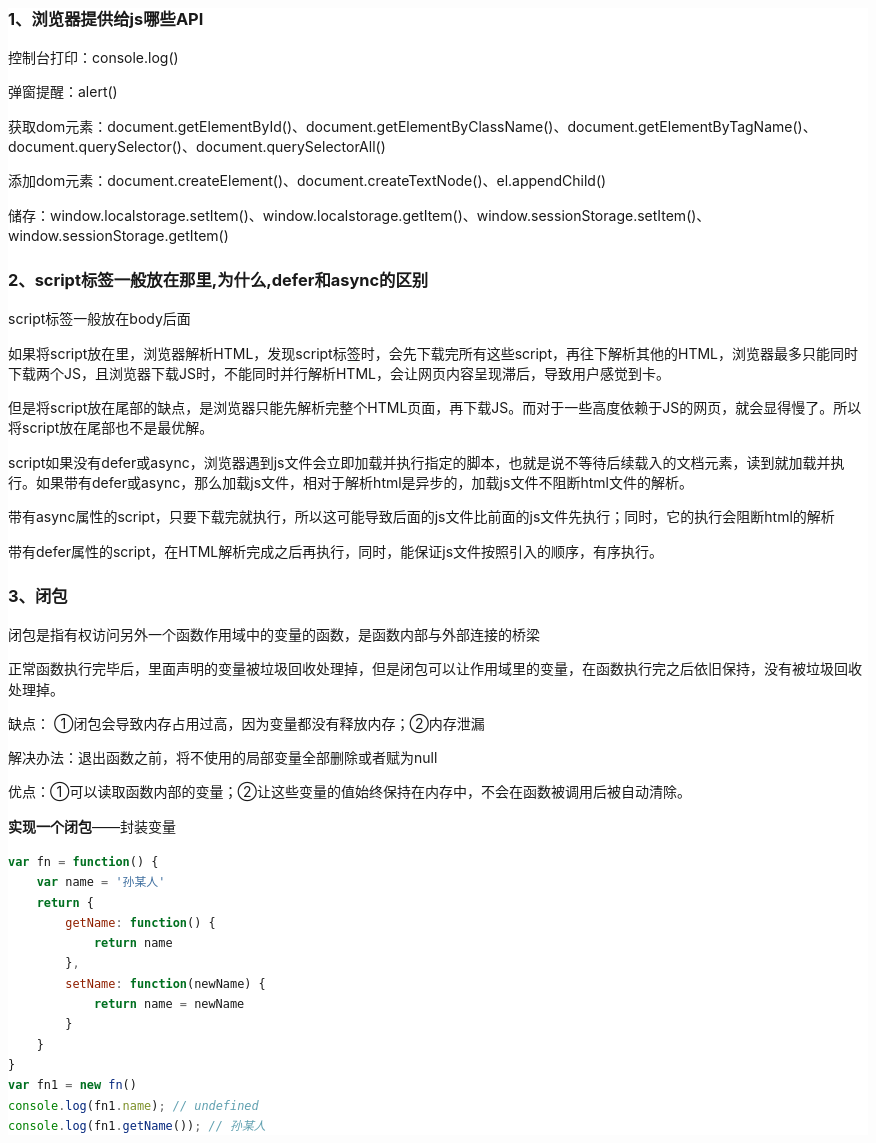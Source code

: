 ### 1、浏览器提供给js哪些API

控制台打印：console.log()

弹窗提醒：alert()

获取dom元素：document.getElementById()、document.getElementByClassName()、document.getElementByTagName()、document.querySelector()、document.querySelectorAll()

添加dom元素：document.createElement()、document.createTextNode()、el.appendChild()

储存：window.localstorage.setItem()、window.localstorage.getItem()、window.sessionStorage.setItem()、window.sessionStorage.getItem()

### 2、script标签一般放在那里,为什么,defer和async的区别

script标签一般放在body后面

如果将script放在<head>里，浏览器解析HTML，发现script标签时，会先下载完所有这些script，再往下解析其他的HTML，浏览器最多只能同时下载两个JS，且浏览器下载JS时，不能同时并行解析HTML，会让网页内容呈现滞后，导致用户感觉到卡。

但是将script放在尾部的缺点，是浏览器只能先解析完整个HTML页面，再下载JS。而对于一些高度依赖于JS的网页，就会显得慢了。所以将script放在尾部也不是最优解。

script如果没有defer或async，浏览器遇到js文件会立即加载并执行指定的脚本，也就是说不等待后续载入的文档元素，读到就加载并执行。如果带有defer或async，那么加载js文件，相对于解析html是异步的，加载js文件不阻断html文件的解析。

带有async属性的script，只要下载完就执行，所以这可能导致后面的js文件比前面的js文件先执行；同时，它的执行会阻断html的解析

带有defer属性的script，在HTML解析完成之后再执行，同时，能保证js文件按照引入的顺序，有序执行。

### 3、闭包

闭包是指有权访问另外一个函数作用域中的变量的函数，是函数内部与外部连接的桥梁

正常函数执行完毕后，里面声明的变量被垃圾回收处理掉，但是闭包可以让作用域里的变量，在函数执行完之后依旧保持，没有被垃圾回收处理掉。

缺点： ①闭包会导致内存占用过高，因为变量都没有释放内存；②内存泄漏

解决办法：退出函数之前，将不使用的局部变量全部删除或者赋为null

优点：①可以读取函数内部的变量；②让这些变量的值始终保持在内存中，不会在函数被调用后被自动清除。

**实现一个闭包**——封装变量

```js
var fn = function() {
    var name = '孙某人'
    return {
        getName: function() {
            return name
        },
        setName: function(newName) {
            return name = newName
        }
    }
}
var fn1 = new fn()
console.log(fn1.name); // undefined
console.log(fn1.getName()); // 孙某人
```
